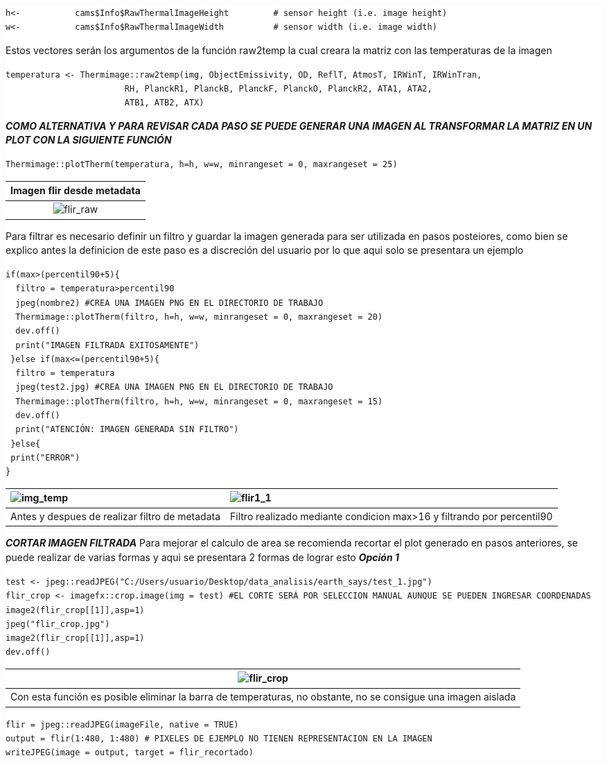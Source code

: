 ```
h<-           cams$Info$RawThermalImageHeight         # sensor height (i.e. image height)
w<-           cams$Info$RawThermalImageWidth          # sensor width (i.e. image width)
```
Estos vectores serán los argumentos de la función raw2temp la cual creara la matriz con las temperaturas de la imagen
```
temperatura <- Thermimage::raw2temp(img, ObjectEmissivity, OD, ReflT, AtmosT, IRWinT, IRWinTran,
                        RH, PlanckR1, PlanckB, PlanckF, PlanckO, PlanckR2, ATA1, ATA2,
                        ATB1, ATB2, ATX)
```
***COMO ALTERNATIVA Y PARA REVISAR CADA PASO _SE PUEDE GENERAR UNA IMAGEN_ AL TRANSFORMAR LA MATRIZ EN UN PLOT CON LA SIGUIENTE FUNCIÓN***
```
Thermimage::plotTherm(temperatura, h=h, w=w, minrangeset = 0, maxrangeset = 25)
```
|Imagen flir desde metadata|
|:--------:|
|![flir_raw](https://user-images.githubusercontent.com/68933213/124394362-2b6e7e00-dccd-11eb-85e7-bcfdfde62834.jpg)|


Para filtrar es necesario definir un filtro y guardar la imagen generada para ser utilizada en pasos posteiores, como bien se explico antes la definicion de este paso es a discreción del usuario por lo que aqui solo se presentara un ejemplo

```
if(max>(percentil90+5){
  filtro = temperatura>percentil90
  jpeg(nombre2) #CREA UNA IMAGEN PNG EN EL DIRECTORIO DE TRABAJO
  Thermimage::plotTherm(filtro, h=h, w=w, minrangeset = 0, maxrangeset = 20)
  dev.off()
  print("IMAGEN FILTRADA EXITOSAMENTE")
 }else if(max<=(percentil90+5){
  filtro = temperatura
  jpeg(test2.jpg) #CREA UNA IMAGEN PNG EN EL DIRECTORIO DE TRABAJO
  Thermimage::plotTherm(filtro, h=h, w=w, minrangeset = 0, maxrangeset = 15)
  dev.off()
  print("ATENCIÓN: IMAGEN GENERADA SIN FILTRO")
 }else{
 print("ERROR")
}
```
|![img_temp](https://user-images.githubusercontent.com/68933213/124394083-bfd7e100-dccb-11eb-929b-cffc3293394f.png)|![flir1_1](https://user-images.githubusercontent.com/68933213/124402177-8f5c6b00-dcfc-11eb-8e58-7c49e65943de.jpg)|
|:-----|:------|
|Antes y despues de realizar filtro de metadata|Filtro realizado mediante condicion max>16 y filtrando por percentil90|

***CORTAR IMAGEN FILTRADA***
Para mejorar el calculo de area se recomienda recortar el plot generado en pasos anteriores, se puede realizar de varias formas y aqui se presentara 2 formas de lograr esto 
***Opción 1***
```
test <- jpeg::readJPEG("C:/Users/usuario/Desktop/data_analisis/earth_says/test_1.jpg")
flir_crop <- imagefx::crop.image(img = test) #EL CORTE SERÁ POR SELECCION MANUAL AUNQUE SE PUEDEN INGRESAR COORDENADAS
image2(flir_crop[[1]],asp=1)
jpeg("flir_crop.jpg")
image2(flir_crop[[1]],asp=1)
dev.off()
```
|![flir_crop](https://user-images.githubusercontent.com/68933213/124396165-f87cb800-dcd5-11eb-837d-0e80bf0ff6d1.jpg)|
|:-----:|
|Con esta función es posible eliminar la barra de temperaturas, no obstante, no se consigue una imagen aislada|
 ```
 flir = jpeg::readJPEG(imageFile, native = TRUE)
 output = flir(1:480, 1:480) # PIXELES DE EJEMPLO NO TIENEN REPRESENTACION EN LA IMAGEN
 writeJPEG(image = output, target = flir_recortado)
 ```